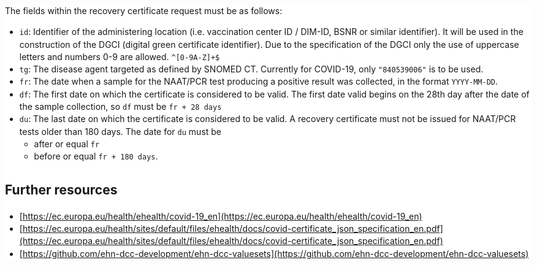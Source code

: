 The fields within the recovery certificate request must be as follows:

* `id`: Identifier of the administering location (i.e. vaccination center ID / DIM-ID, BSNR or similar identifier). It will be used in the construction of the DGCI (digital green certificate identifier). Due to the specification of the DGCI only the use of uppercase letters and numbers 0-9 are allowed. `^[0-9A-Z]+$`
* `tg`: The disease agent targeted as defined by SNOMED CT. Currently for COVID-19, only `"840539006"` is to be used.
* `fr`: The date when a sample for the NAAT/PCR test producing a positive result was collected, in the format `YYYY-MM-DD`.
* `df`: The first date on which the certificate is considered to be valid. The first date valid begins on the 28th day after the date of the sample collection, so `df` must be `fr + 28 days`
* `du`: The last date on which the certificate is considered to be valid. A recovery certificate must not be issued for NAAT/PCR tests older than 180 days. The date for `du` must be
    * after or equal `fr`
    * before or equal `fr + 180 days`.

## Further resources

* [https://ec.europa.eu/health/ehealth/covid-19_en](https://ec.europa.eu/health/ehealth/covid-19_en)
* [https://ec.europa.eu/health/sites/default/files/ehealth/docs/covid-certificate_json_specification_en.pdf](https://ec.europa.eu/health/sites/default/files/ehealth/docs/covid-certificate_json_specification_en.pdf)
* [https://github.com/ehn-dcc-development/ehn-dcc-valuesets](https://github.com/ehn-dcc-development/ehn-dcc-valuesets)
